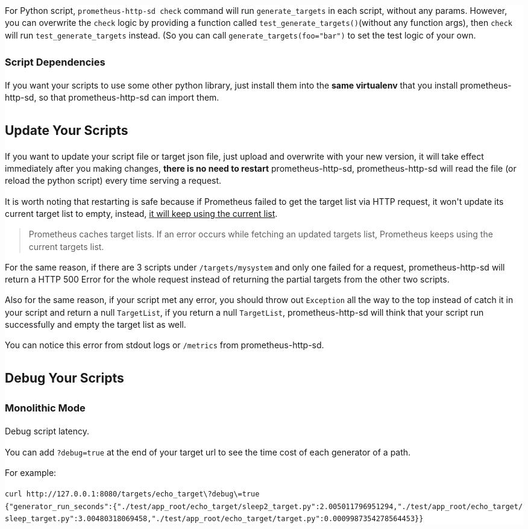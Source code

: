 For Python script, `prometheus-http-sd check` command will run
`generate_targets` in each script, without any params. However, you can
overwrite the `check` logic by providing a function called
`test_generate_targets()`(without any function args), then `check` will run
`test_generate_targets` instead. (So you can call `generate_targets(foo="bar")`
to set the test logic of your own.

### Script Dependencies

If you want your scripts to use some other python library, just install them
into the **same virtualenv** that you install prometheus-http-sd, so that
prometheus-http-sd can import them.

## Update Your Scripts

If you want to update your script file or target json file, just upload and
overwrite with your new version, it will take effect immediately after you
making changes, **there is no need to restart** prometheus-http-sd,
prometheus-http-sd will read the file (or reload the python script) every time
serving a request.

It is worth noting that restarting is safe because if Prometheus failed to get
the target list via HTTP request, it won't update its current target list to
empty, instead,
[it will keep using the current list](https://prometheus.io/docs/prometheus/latest/http_sd/).

> Prometheus caches target lists. If an error occurs while fetching an updated
> targets list, Prometheus keeps using the current targets list.

For the same reason, if there are 3 scripts under `/targets/mysystem` and only
one failed for a request, prometheus-http-sd will return a HTTP 500 Error for
the whole request instead of returning the partial targets from the other two
scripts.

Also for the same reason, if your script met any error, you should throw out
`Exception` all the way to the top instead of catch it in your script and return
a null `TargetList`, if you return a null `TargetList`, prometheus-http-sd will
think that your script run successfully and empty the target list as well.

You can notice this error from stdout logs or `/metrics` from
prometheus-http-sd.

## Debug Your Scripts

### Monolithic Mode

Debug script latency.

You can add `?debug=true` at the end of your target url to see the time
cost of each generator of a path.

For example:

```shell
curl http://127.0.0.1:8080/targets/echo_target\?debug\=true
{"generator_run_seconds":{"./test/app_root/echo_target/sleep2_target.py":2.005011796951294,"./test/app_root/echo_target/sleep_target.py":3.00480318069458,"./test/app_root/echo_target/target.py":0.0009987354278564453}}
```

